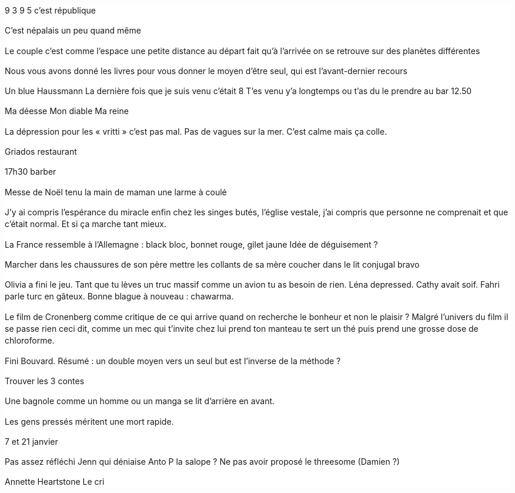9 3 9 5 c’est république 

C’est népalais un peu quand même 

Le couple c’est comme l’espace une petite distance au départ fait qu’à l’arrivée on se retrouve sur des planètes différentes 

Nous vous avons donné les livres pour vous donner le moyen d’être seul, qui est l’avant-dernier recours 

Un blue Haussmann
La dernière fois que je suis venu c’était 8
T’es venu y’a longtemps ou t’as du le prendre au bar
12.50

Ma déesse 
Mon diable
Ma reine

La dépression pour les « vritti » c’est pas mal. Pas de vagues sur la mer. C’est calme mais ça colle. 

Griados restaurant 

17h30 barber

Messe de Noël tenu la main de maman une larme à coulé 

J’y ai compris l’espérance du miracle enfin chez les singes butés, l’église vestale, j’ai compris que personne ne comprenait et que c’était normal.
Et si ça marche tant mieux. 

La France ressemble à l’Allemagne : black bloc, bonnet rouge, gilet jaune
Idée de déguisement ?

Marcher dans les chaussures de son père mettre les collants de sa mère coucher dans le lit conjugal bravo

Olivia a fini le jeu. Tant que tu lèves un truc massif comme un avion tu as besoin de rien. Léna depressed. Cathy avait soif. Fahri parle turc en gâteux. Bonne blague à nouveau : chawarma.

Le film de Cronenberg comme critique de ce qui arrive quand on recherche le bonheur et non le plaisir ? Malgré l’univers du film il se passe rien ceci dit, comme un mec qui t’invite chez lui prend ton manteau te sert un thé puis prend une grosse dose de chloroforme. 

Fini Bouvard. Résumé : un double moyen vers un seul but est l’inverse de la méthode ?

Trouver les 3 contes

Une bagnole comme un homme ou un manga se lit d’arrière en avant.

Les gens pressés méritent une mort rapide.

7 et 21 janvier

Pas assez réfléchi 
Jenn qui déniaise Anto
P la salope ?
Ne pas avoir proposé le threesome (Damien ?)

Annette Heartstone Le cri
